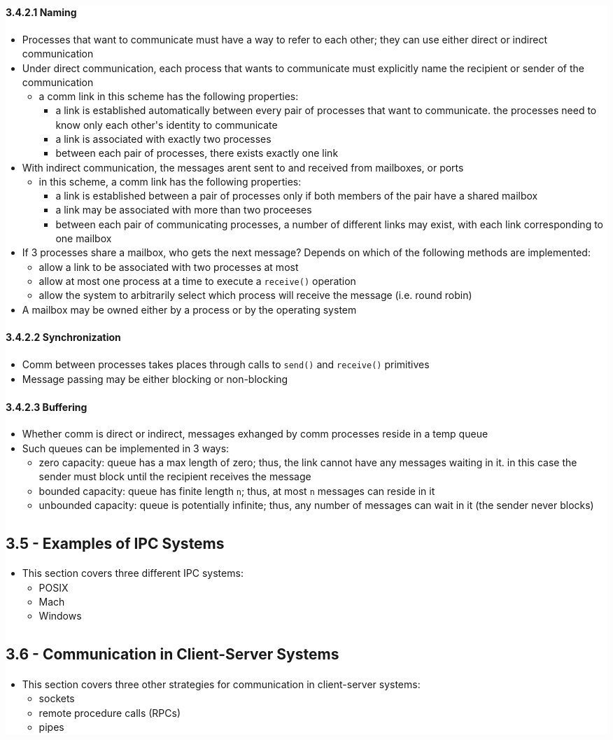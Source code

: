 #### 3.4.2.1 Naming

- Processes that want to communicate must have a way to refer to each other; they can use either direct or indirect communication
- Under direct communication, each process that wants to communicate must explicitly name the recipient or sender of the communication
  - a comm link in this scheme has the following properties:
    - a link is established automatically between every pair of processes that want to communicate. the processes need to know only each other's identity to communicate
    - a link is associated with exactly two processes
    - between each pair of processes, there exists exactly one link
- With indirect communication, the messages arent sent to and received from mailboxes, or ports
  - in this scheme, a comm link has the following properties:
    - a link is established between a pair of processes only if both members of the pair have a shared mailbox
    - a link may be associated with more than two proceeses
    - between each pair of communicating processes, a number of different links may exist, with each link corresponding to one mailbox
- If 3 processes share a mailbox, who gets the next message? Depends on which of the following methods are implemented:
  - allow a link to be associated with two processes at most
  - allow at most one process at a time to execute a `receive()` operation
  - allow the system to arbitrarily select which process will receive the message (i.e. round robin)
- A mailbox may be owned either by a process or by the operating system

#### 3.4.2.2 Synchronization

- Comm between processes takes places through calls to `send()` and `receive()` primitives
- Message passing may be either blocking or non-blocking

#### 3.4.2.3 Buffering

- Whether comm is direct or indirect, messages exhanged by comm processes reside in a temp queue
- Such queues can be implemented in 3 ways:
  - zero capacity: queue has a max length of zero; thus, the link cannot have any messages waiting in it. in this case the sender must block until the recipient receives the message
  - bounded capacity: queue has finite length `n`; thus, at most `n` messages can reside in it
  - unbounded capacity: queue is potentially infinite; thus, any number of messages can wait in it (the sender never blocks)

## 3.5 - Examples of IPC Systems

- This section covers three different IPC systems:
  - POSIX
  - Mach
  - Windows

## 3.6 - Communication in Client-Server Systems

- This section covers three other strategies for communication in client-server systems:
  - sockets
  - remote procedure calls (RPCs)
  - pipes
